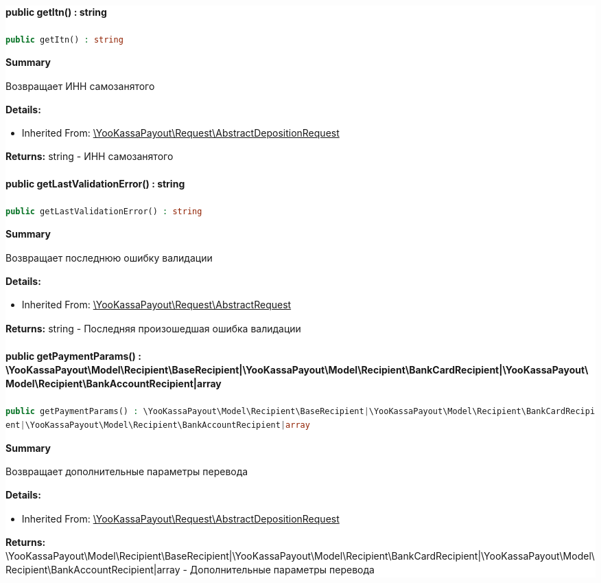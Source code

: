 
<a name="method_getItn" class="anchor"></a>
#### public getItn() : string

```php
public getItn() : string
```

**Summary**

Возвращает ИНН самозанятого

**Details:**
* Inherited From: [\YooKassaPayout\Request\AbstractDepositionRequest](../classes/YooKassaPayout-Request-AbstractDepositionRequest.md)

**Returns:** string - ИНН самозанятого


<a name="method_getLastValidationError" class="anchor"></a>
#### public getLastValidationError() : string

```php
public getLastValidationError() : string
```

**Summary**

Возвращает последнюю ошибку валидации

**Details:**
* Inherited From: [\YooKassaPayout\Request\AbstractRequest](../classes/YooKassaPayout-Request-AbstractRequest.md)

**Returns:** string - Последняя произошедшая ошибка валидации


<a name="method_getPaymentParams" class="anchor"></a>
#### public getPaymentParams() : \YooKassaPayout\Model\Recipient\BaseRecipient|\YooKassaPayout\Model\Recipient\BankCardRecipient|\YooKassaPayout\Model\Recipient\BankAccountRecipient|array

```php
public getPaymentParams() : \YooKassaPayout\Model\Recipient\BaseRecipient|\YooKassaPayout\Model\Recipient\BankCardRecipient|\YooKassaPayout\Model\Recipient\BankAccountRecipient|array
```

**Summary**

Возвращает дополнительные параметры перевода

**Details:**
* Inherited From: [\YooKassaPayout\Request\AbstractDepositionRequest](../classes/YooKassaPayout-Request-AbstractDepositionRequest.md)

**Returns:** \YooKassaPayout\Model\Recipient\BaseRecipient|\YooKassaPayout\Model\Recipient\BankCardRecipient|\YooKassaPayout\Model\Recipient\BankAccountRecipient|array - Дополнительные параметры перевода

